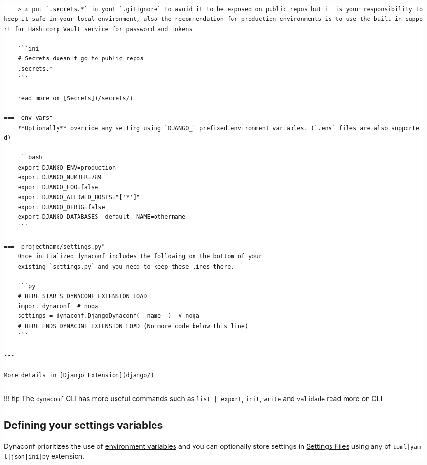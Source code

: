         > ⚠️ put `.secrets.*` in yout `.gitignore` to avoid it to be exposed on public repos but it is your responsibility to keep it safe in your local environment, also the recommendation for production environments is to use the built-in support for Hashicorp Vault service for password and tokens.

        ```ini
        # Secrets doesn't go to public repos
        .secrets.*
        ```

        read more on [Secrets](/secrets/)

    === "env vars"
        **Optionally** override any setting using `DJANGO_` prefixed environment variables. (`.env` files are also supported)

        ```bash
        export DJANGO_ENV=production
        export DJANGO_NUMBER=789
        export DJANGO_FOO=false
        export DJANGO_ALLOWED_HOSTS="['*']"
        export DJANGO_DEBUG=false
        export DJANGO_DATABASES__default__NAME=othername
        ```

    === "projectname/settings.py"
        Once initialized dynaconf includes the following on the bottom of your
        existing `settings.py` and you need to keep these lines there.

        ```py
        # HERE STARTS DYNACONF EXTENSION LOAD
        import dynaconf  # noqa
        settings = dynaconf.DjangoDynaconf(__name__)  # noqa
        # HERE ENDS DYNACONF EXTENSION LOAD (No more code below this line)
        ```

    ---

    More details in [Django Extension](django/)

---

!!! tip
    The `dynaconf` CLI has more useful commands such as `list | export`, `init`, `write` and `validade` read more on [CLI](/cli/)

## Defining your settings variables

Dynaconf prioritizes the use of [environment variables](/envvars/) and
you can optionally store settings in [Settings Files](/settings_files/) using any of `toml|yaml|json|ini|py` extension.
